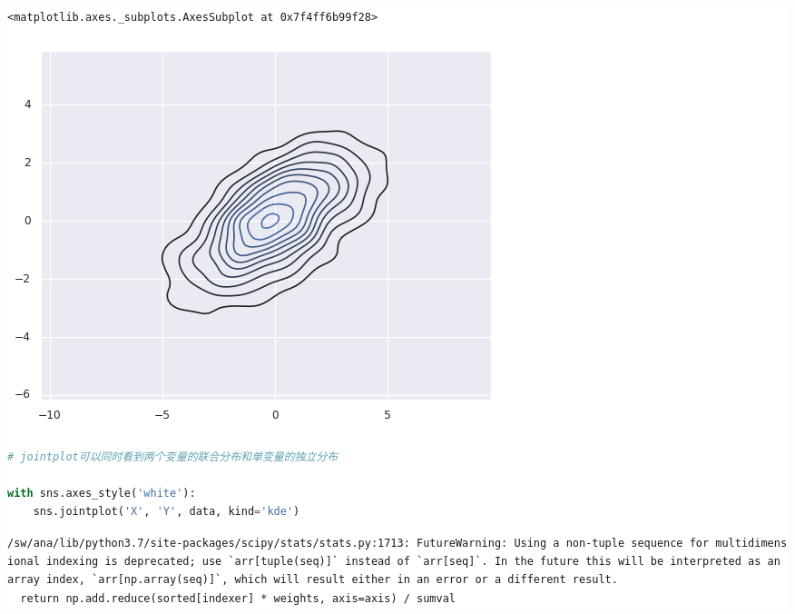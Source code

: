 



    <matplotlib.axes._subplots.AxesSubplot at 0x7f4ff6b99f28>




![png](output_160_2.png)



```python
# jointplot可以同时看到两个变量的联合分布和单变量的独立分布

with sns.axes_style('white'):
    sns.jointplot('X', 'Y', data, kind='kde')
```

    /sw/ana/lib/python3.7/site-packages/scipy/stats/stats.py:1713: FutureWarning: Using a non-tuple sequence for multidimensional indexing is deprecated; use `arr[tuple(seq)]` instead of `arr[seq]`. In the future this will be interpreted as an array index, `arr[np.array(seq)]`, which will result either in an error or a different result.
      return np.add.reduce(sorted[indexer] * weights, axis=axis) / sumval


